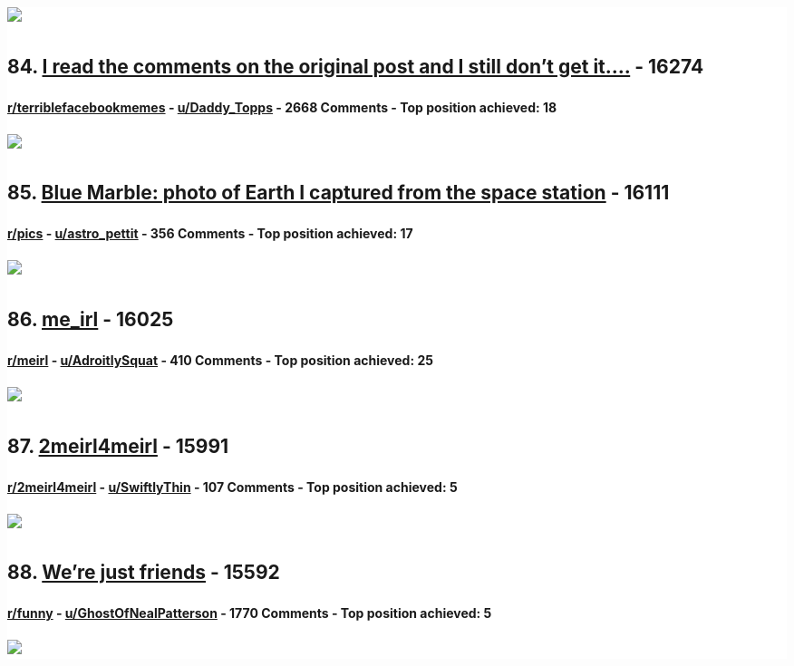 <a href="https://i.redd.it/vptwk9nte3ka1.jpg"><img src="https://b.thumbs.redditmedia.com/sXspLB7mxkaXKnbFvyZjX5jmEHe8E4JfMIyIXK13fKA.jpg"></img></a>

## 84. [I read the comments on the original post and I still don’t get it….](http://reddit.com/r/terriblefacebookmemes/comments/11aub7q/i_read_the_comments_on_the_original_post_and_i/) - 16274
#### [r/terriblefacebookmemes](http://reddit.com/r/terriblefacebookmemes) - [u/Daddy_Topps](http://reddit.com/u/Daddy_Topps) - 2668 Comments - Top position achieved: 18

<a href="https://i.redd.it/3zk28xwz67ka1.jpg"><img src="https://b.thumbs.redditmedia.com/68xVU1qgrYQCONtZNsCfo-LjVaXan_qS1g6EviFCWuA.jpg"></img></a>

## 85. [Blue Marble: photo of Earth I captured from the space station](http://reddit.com/r/pics/comments/11ae1s9/blue_marble_photo_of_earth_i_captured_from_the/) - 16111
#### [r/pics](http://reddit.com/r/pics) - [u/astro_pettit](http://reddit.com/u/astro_pettit) - 356 Comments - Top position achieved: 17

<a href="https://i.redd.it/7goeks9qa1ka1.jpg"><img src="https://b.thumbs.redditmedia.com/WK737l0eC50PhvjTVLd6dei6TNU8TEB62DunRjRYKGM.jpg"></img></a>

## 86. [me_irl](http://reddit.com/r/meirl/comments/11ati24/me_irl/) - 16025
#### [r/meirl](http://reddit.com/r/meirl) - [u/AdroitlySquat](http://reddit.com/u/AdroitlySquat) - 410 Comments - Top position achieved: 25

<a href="https://i.redd.it/s9ac91f2j5ka1.jpg"><img src="https://b.thumbs.redditmedia.com/MBYzkxUS2Y_kaZqW4lXJHdKwuTuz4mewEPWJq6DDEKI.jpg"></img></a>

## 87. [2meirl4meirl](http://reddit.com/r/2meirl4meirl/comments/11apszc/2meirl4meirl/) - 15991
#### [r/2meirl4meirl](http://reddit.com/r/2meirl4meirl) - [u/SwiftlyThin](http://reddit.com/u/SwiftlyThin) - 107 Comments - Top position achieved: 5

<a href="https://i.redd.it/q0fdjhchm4ka1.jpg"><img src="https://b.thumbs.redditmedia.com/Azj_DT-1H73Fup8k1TEYyAjSl3JgEWO1IxTztgL0o9M.jpg"></img></a>

## 88. [We’re just friends](http://reddit.com/r/funny/comments/11b5hti/were_just_friends/) - 15592
#### [r/funny](http://reddit.com/r/funny) - [u/GhostOfNealPatterson](http://reddit.com/u/GhostOfNealPatterson) - 1770 Comments - Top position achieved: 5

<a href="https://v.redd.it/dhw59daei9ka1"><img src="https://a.thumbs.redditmedia.com/YGnzPEifsU3QxL_lY1ruE-gR0uiTvsCg5cFf7SMU7o0.jpg"></img></a>
